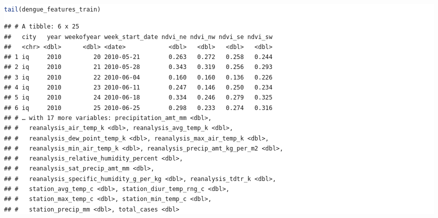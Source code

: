 ``` r
tail(dengue_features_train)
```

    ## # A tibble: 6 x 25
    ##   city   year weekofyear week_start_date ndvi_ne ndvi_nw ndvi_se ndvi_sw
    ##   <chr> <dbl>      <dbl> <date>            <dbl>   <dbl>   <dbl>   <dbl>
    ## 1 iq     2010         20 2010-05-21        0.263   0.272   0.258   0.244
    ## 2 iq     2010         21 2010-05-28        0.343   0.319   0.256   0.293
    ## 3 iq     2010         22 2010-06-04        0.160   0.160   0.136   0.226
    ## 4 iq     2010         23 2010-06-11        0.247   0.146   0.250   0.234
    ## 5 iq     2010         24 2010-06-18        0.334   0.246   0.279   0.325
    ## 6 iq     2010         25 2010-06-25        0.298   0.233   0.274   0.316
    ## # … with 17 more variables: precipitation_amt_mm <dbl>,
    ## #   reanalysis_air_temp_k <dbl>, reanalysis_avg_temp_k <dbl>,
    ## #   reanalysis_dew_point_temp_k <dbl>, reanalysis_max_air_temp_k <dbl>,
    ## #   reanalysis_min_air_temp_k <dbl>, reanalysis_precip_amt_kg_per_m2 <dbl>,
    ## #   reanalysis_relative_humidity_percent <dbl>,
    ## #   reanalysis_sat_precip_amt_mm <dbl>,
    ## #   reanalysis_specific_humidity_g_per_kg <dbl>, reanalysis_tdtr_k <dbl>,
    ## #   station_avg_temp_c <dbl>, station_diur_temp_rng_c <dbl>,
    ## #   station_max_temp_c <dbl>, station_min_temp_c <dbl>,
    ## #   station_precip_mm <dbl>, total_cases <dbl>
